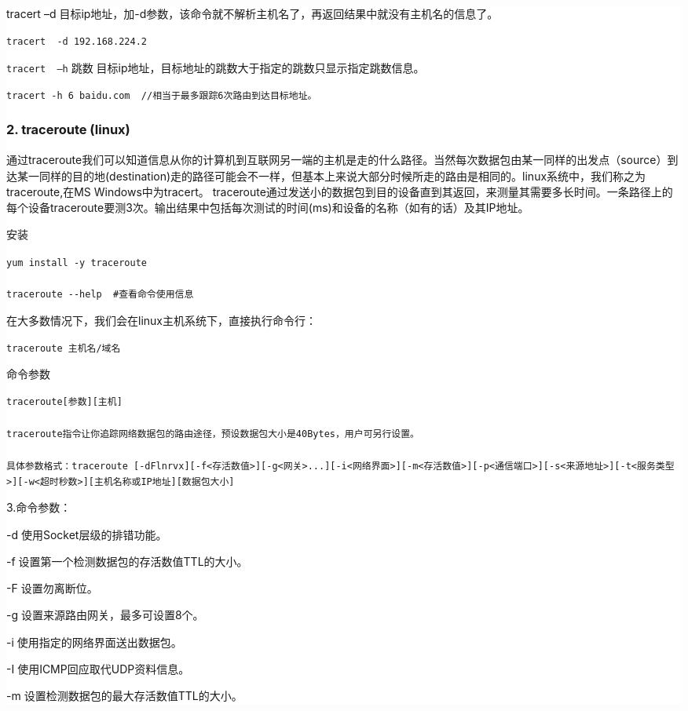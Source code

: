 tracert –d 目标ip地址，加-d参数，该命令就不解析主机名了，再返回结果中就没有主机名的信息了。

```
tracert  -d 192.168.224.2 
```

`tracert  –h`  跳数 目标ip地址，目标地址的跳数大于指定的跳数只显示指定跳数信息。

```
tracert -h 6 baidu.com  //相当于最多跟踪6次路由到达目标地址。
```



### 2. traceroute (linux)

通过traceroute我们可以知道信息从你的计算机到互联网另一端的主机是走的什么路径。当然每次数据包由某一同样的出发点（source）到达某一同样的目的地(destination)走的路径可能会不一样，但基本上来说大部分时候所走的路由是相同的。linux系统中，我们称之为traceroute,在MS Windows中为tracert。 traceroute通过发送小的数据包到目的设备直到其返回，来测量其需要多长时间。一条路径上的每个设备traceroute要测3次。输出结果中包括每次测试的时间(ms)和设备的名称（如有的话）及其IP地址。

安装

```
yum install -y traceroute

traceroute --help  #查看命令使用信息
```

在大多数情况下，我们会在linux主机系统下，直接执行命令行：

```
traceroute 主机名/域名 
```

命令参数

```
traceroute[参数][主机]

traceroute指令让你追踪网络数据包的路由途径，预设数据包大小是40Bytes，用户可另行设置。

具体参数格式：traceroute [-dFlnrvx][-f<存活数值>][-g<网关>...][-i<网络界面>][-m<存活数值>][-p<通信端口>][-s<来源地址>][-t<服务类型>][-w<超时秒数>][主机名称或IP地址][数据包大小]

```

3.命令参数：

-d 使用Socket层级的排错功能。

-f 设置第一个检测数据包的存活数值TTL的大小。

-F 设置勿离断位。

-g 设置来源路由网关，最多可设置8个。

-i 使用指定的网络界面送出数据包。

-I 使用ICMP回应取代UDP资料信息。

-m 设置检测数据包的最大存活数值TTL的大小。
